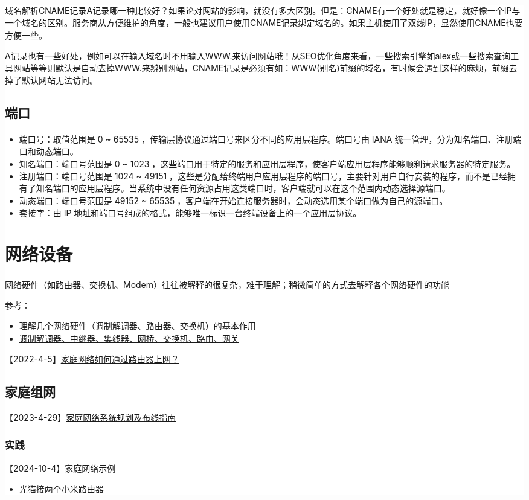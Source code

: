 域名解析CNAME记录A记录哪一种比较好？如果论对网站的影响，就没有多大区别。但是：CNAME有一个好处就是稳定，就好像一个IP与一个域名的区别。服务商从方便维护的角度，一般也建议用户使用CNAME记录绑定域名的。如果主机使用了双线IP，显然使用CNAME也要方便一些。

A记录也有一些好处，例如可以在输入域名时不用输入WWW.来访问网站哦！从SEO优化角度来看，一些搜索引擎如alex或一些搜索查询工具网站等等则默认是自动去掉WWW.来辨别网站，CNAME记录是必须有如：WWW(别名)前缀的域名，有时候会遇到这样的麻烦，前缀去掉了默认网站无法访问。

## 端口

- 端口号：取值范围是 0 ~ 65535 ，传输层协议通过端口号来区分不同的应用层程序。端口号由 IANA 统一管理，分为知名端口、注册端口和动态端口。
- 知名端口：端口号范围是 0 ~ 1023 ，这些端口用于特定的服务和应用层程序，使客户端应用层程序能够顺利请求服务器的特定服务。
- 注册端口：端口号范围是 1024 ~ 49151 ，这些是分配给终端用户应用层程序的端口号，主要针对用户自行安装的程序，而不是已经拥有了知名端口的应用层程序。当系统中没有任何资源占用这类端口时，客户端就可以在这个范围内动态选择源端口。
- 动态端口：端口号范围是 49152 ~ 65535 ，客户端在开始连接服务器时，会动态选用某个端口做为自己的源端口。
- 套接字：由 IP 地址和端口号组成的格式，能够唯一标识一台终端设备上的一个应用层协议。


# 网络设备

网络硬件（如路由器、交换机、Modem）往往被解释的很复杂，难于理解；稍微简单的方式去解释各个网络硬件的功能

参考：
- [理解几个网络硬件（调制解调器、路由器、交换机）的基本作用](https://blog.csdn.net/pan_tian/article/details/12339629)
- [调制解调器、中继器、集线器、网桥、交换机、路由、网关](https://blog.csdn.net/qingkongyeyue/article/details/52279893)

【2022-4-5】[家庭网络如何通过路由器上网？](https://www.ixigua.com/6962843320791859749)

<iframe width="720" height="405" frameborder="0" src="https://www.ixigua.com/iframe/6962843320791859749?autoplay=0" referrerpolicy="unsafe-url" allowfullscreen></iframe>


## 家庭组网

【2023-4-29】[家庭网络系统规划及布线指南](https://www.zhihu.com/tardis/zm/art/24387774?source_id=1003)


### 实践

【2024-10-4】家庭网络示例
- 光猫接两个小米路由器

